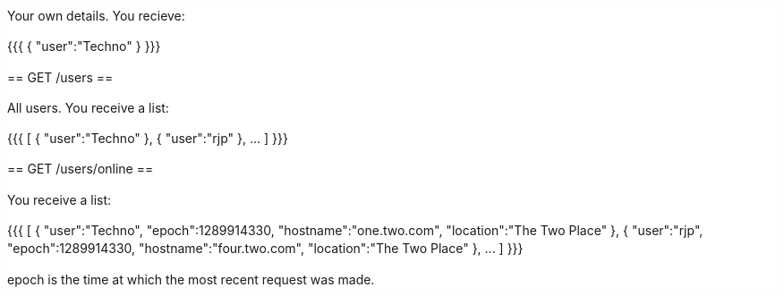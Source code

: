 Your own details. You recieve:

{{{
{
  "user":"Techno"
}
}}}

== GET /users ==

All users. You receive a list:

{{{
[
  { "user":"Techno" },
  { "user":"rjp" },
  ...
]
}}}

== GET /users/online ==

You receive a list:

{{{
[
  { "user":"Techno", "epoch":1289914330, "hostname":"one.two.com", "location":"The Two Place" },
  { "user":"rjp", "epoch":1289914330, "hostname":"four.two.com", "location":"The Two Place" },
  ...
]
}}}

epoch is the time at which the most recent request was made.